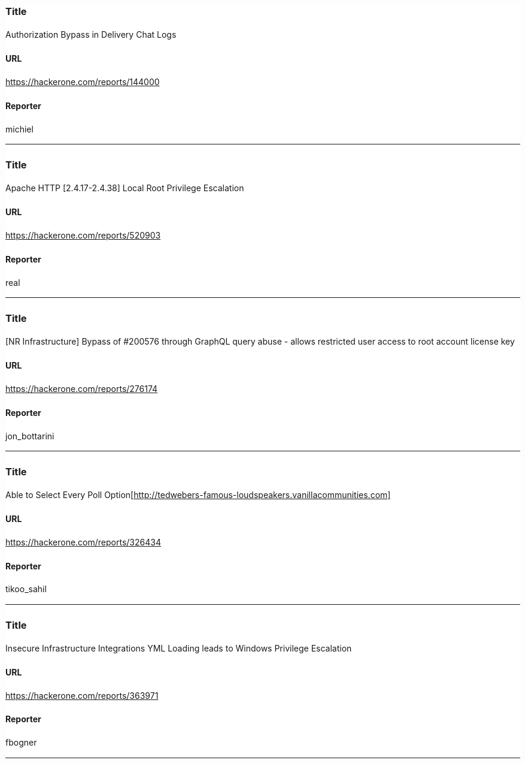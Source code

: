 

### Title
Authorization Bypass in Delivery Chat Logs
#### URL 
https://hackerone.com/reports/144000
#### Reporter 
michiel

---


### Title
Apache HTTP [2.4.17-2.4.38] Local Root Privilege Escalation
#### URL 
https://hackerone.com/reports/520903
#### Reporter 
real

---


### Title
[NR Infrastructure] Bypass of #200576 through GraphQL query abuse - allows restricted user access to root account license key
#### URL 
https://hackerone.com/reports/276174
#### Reporter 
jon_bottarini

---


### Title
Able to Select Every Poll Option[http://tedwebers-famous-loudspeakers.vanillacommunities.com]
#### URL 
https://hackerone.com/reports/326434
#### Reporter 
tikoo_sahil

---


### Title
Insecure Infrastructure Integrations YML Loading leads to Windows Privilege Escalation
#### URL 
https://hackerone.com/reports/363971
#### Reporter 
fbogner

---